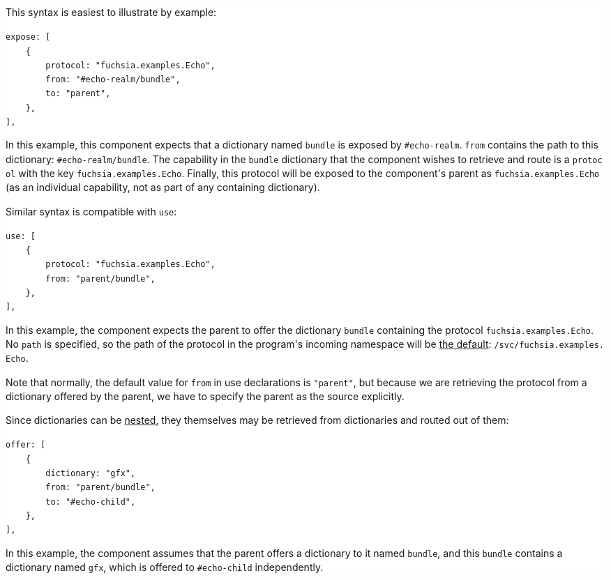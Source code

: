This syntax is easiest to illustrate by example:

```json5
expose: [
    {
        protocol: "fuchsia.examples.Echo",
        from: "#echo-realm/bundle",
        to: "parent",
    },
],
```

In this example, this component expects that a dictionary named `bundle` is
exposed by `#echo-realm`. `from` contains the path to this dictionary:
`#echo-realm/bundle`. The capability in the `bundle` dictionary that the
component wishes to retrieve and route is a `protocol` with the key
`fuchsia.examples.Echo`. Finally, this protocol will be exposed to the
component's parent as `fuchsia.examples.Echo` (as an individual capability, not
as part of any containing dictionary).

Similar syntax is compatible with `use`:

```json5
use: [
    {
        protocol: "fuchsia.examples.Echo",
        from: "parent/bundle",
    },
],
```

In this example, the component expects the parent to offer the dictionary
`bundle` containing the protocol `fuchsia.examples.Echo`. No `path` is
specified, so the path of the protocol in the program's incoming namespace will
be [the default][capability-protocol-consume]: `/svc/fuchsia.examples.Echo`.

Note that normally, the default value for `from` in use declarations is
`"parent"`, but because we are retrieving the protocol from a dictionary offered
by the parent, we have to specify the parent as the source explicitly.

Since dictionaries can be [nested](#nested), they themselves may be retrieved
from dictionaries and routed out of them:

```json5
offer: [
    {
        dictionary: "gfx",
        from: "parent/bundle",
        to: "#echo-child",
    },
],
```

In this example, the component assumes that the parent offers a dictionary to it
named `bundle`, and this `bundle` contains a dictionary named `gfx`, which is
offered to `#echo-child` independently.


[component-resolution]: /docs/concepts/components/v2/lifecycle.md#resolving
[capability-directory]: ./directory.md
[capability-names]: https://fuchsia.dev/reference/cml#names
[capability-offer]: https://fuchsia.dev/reference/cml#offer
[capability-protocol]: ./protocol.md
[capability-protocol-consume]: ./protocol.md#consume
[capability-routing]: /docs/concepts/components/v2/capabilities/README.md#routing
[fidl-sandbox-connector]: https://fuchsia.dev/reference/fidl/fuchsia.component.sandbox#Connector
[fidl-sandbox-dictionary]: https://fuchsia.dev/reference/fidl/fuchsia.component.sandbox#Dictionary
[fidl-sandbox-router]: https://fuchsia.dev/reference/fidl/fuchsia.component.sandbox#Router
[fidl-sandbox-receiver]: https://fuchsia.dev/reference/fidl/fuchsia.component.sandbox#Receiver
[glossary-dictionary]: /docs/glossary/README.md#dictionary
[glossary-outgoing-directory]: /docs/glossary/README.md#outgoing-directory
[src-service-fs]: /src/lib/fuchsia-component/src/server/mod.rs